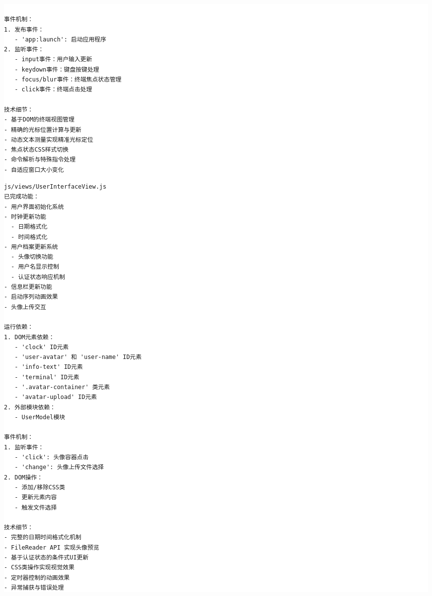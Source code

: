 ```

事件机制：
1. 发布事件：
   - 'app:launch': 启动应用程序
2. 监听事件：
   - input事件：用户输入更新
   - keydown事件：键盘按键处理
   - focus/blur事件：终端焦点状态管理
   - click事件：终端点击处理

技术细节：
- 基于DOM的终端视图管理
- 精确的光标位置计算与更新
- 动态文本测量实现精准光标定位
- 焦点状态CSS样式切换
- 命令解析与特殊指令处理
- 自适应窗口大小变化
```

```
js/views/UserInterfaceView.js
已完成功能：
- 用户界面初始化系统
- 时钟更新功能
  - 日期格式化
  - 时间格式化
- 用户档案更新系统
  - 头像切换功能
  - 用户名显示控制
  - 认证状态响应机制
- 信息栏更新功能
- 启动序列动画效果
- 头像上传交互

运行依赖：
1. DOM元素依赖：
   - 'clock' ID元素
   - 'user-avatar' 和 'user-name' ID元素
   - 'info-text' ID元素
   - 'terminal' ID元素
   - '.avatar-container' 类元素
   - 'avatar-upload' ID元素
2. 外部模块依赖：
   - UserModel模块

事件机制：
1. 监听事件：
   - 'click': 头像容器点击
   - 'change': 头像上传文件选择
2. DOM操作：
   - 添加/移除CSS类
   - 更新元素内容
   - 触发文件选择

技术细节：
- 完整的日期时间格式化机制
- FileReader API 实现头像预览
- 基于认证状态的条件式UI更新
- CSS类操作实现视觉效果
- 定时器控制的动画效果
- 异常捕获与错误处理
```
